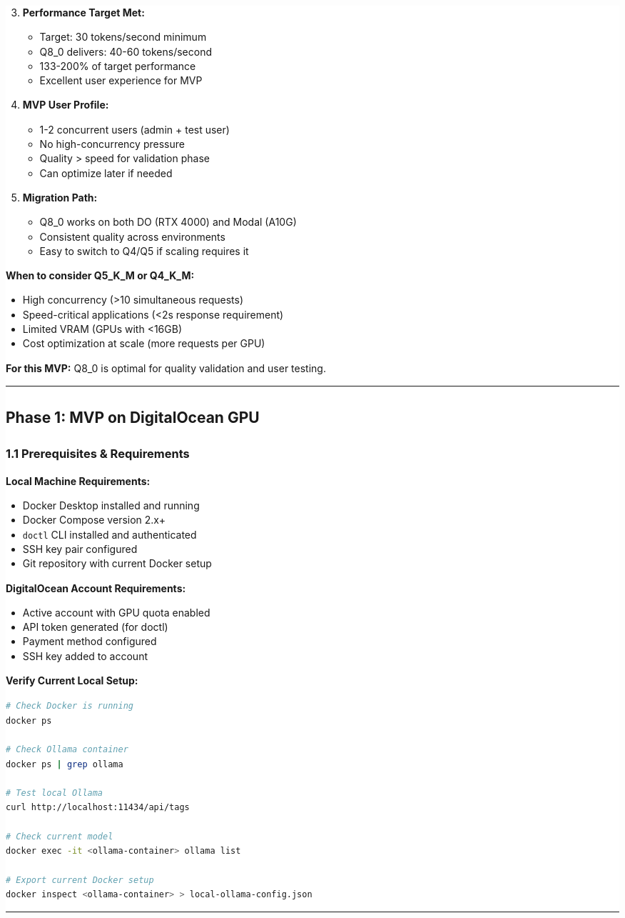 3. **Performance Target Met:**
   - Target: 30 tokens/second minimum
   - Q8_0 delivers: 40-60 tokens/second
   - 133-200% of target performance
   - Excellent user experience for MVP

4. **MVP User Profile:**
   - 1-2 concurrent users (admin + test user)
   - No high-concurrency pressure
   - Quality > speed for validation phase
   - Can optimize later if needed

5. **Migration Path:**
   - Q8_0 works on both DO (RTX 4000) and Modal (A10G)
   - Consistent quality across environments
   - Easy to switch to Q4/Q5 if scaling requires it

**When to consider Q5_K_M or Q4_K_M:**
- High concurrency (>10 simultaneous requests)
- Speed-critical applications (<2s response requirement)
- Limited VRAM (GPUs with <16GB)
- Cost optimization at scale (more requests per GPU)

**For this MVP:** Q8_0 is optimal for quality validation and user testing.

---

## Phase 1: MVP on DigitalOcean GPU

### 1.1 Prerequisites & Requirements

**Local Machine Requirements:**
- Docker Desktop installed and running
- Docker Compose version 2.x+
- `doctl` CLI installed and authenticated
- SSH key pair configured
- Git repository with current Docker setup

**DigitalOcean Account Requirements:**
- Active account with GPU quota enabled
- API token generated (for doctl)
- Payment method configured
- SSH key added to account

**Verify Current Local Setup:**
```bash
# Check Docker is running
docker ps

# Check Ollama container
docker ps | grep ollama

# Test local Ollama
curl http://localhost:11434/api/tags

# Check current model
docker exec -it <ollama-container> ollama list

# Export current Docker setup
docker inspect <ollama-container> > local-ollama-config.json
```

---